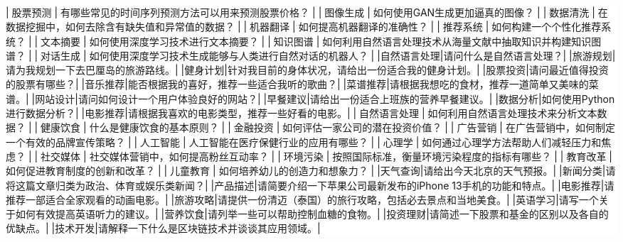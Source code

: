 | 股票预测                                     | 有哪些常见的时间序列预测方法可以用来预测股票价格？                                                                         |
| 图像生成                                     | 如何使用GAN生成更加逼真的图像？                                                                                              |
| 数据清洗                                     | 在数据挖掘中，如何去除含有缺失值和异常值的数据？                                                                           |
| 机器翻译                                     | 如何提高机器翻译的准确性？                                                                                                    |
| 推荐系统                                     | 如何构建一个个性化推荐系统？                                                                                                  |
| 文本摘要                                     | 如何使用深度学习技术进行文本摘要？                                                                                          |
| 知识图谱                                     | 如何利用自然语言处理技术从海量文献中抽取知识并构建知识图谱？                                                                   |
| 对话生成                                     | 如何使用深度学习技术生成能够与人类进行自然对话的机器人？                                                                     |
|自然语言处理|请问什么是自然语言处理？|
|旅游规划|请为我规划一下去巴厘岛的旅游路线。|
|健身计划|针对我目前的身体状况，请给出一份适合我的健身计划。|
|股票投资|请问最近值得投资的股票有哪些？|
|音乐推荐|能否根据我的喜好，推荐一些适合我听的歌曲？|
|菜谱推荐|请根据我想吃的食材，推荐一道简单又美味的菜谱。|
|网站设计|请问如何设计一个用户体验良好的网站？|
|早餐建议|请给出一份适合上班族的营养早餐建议。|
|数据分析|如何使用Python进行数据分析？|
|电影推荐|请根据我喜欢的电影类型，推荐一些好看的电影。|
| 自然语言处理 | 如何利用自然语言处理技术来分析文本数据？ |
| 健康饮食 | 什么是健康饮食的基本原则？ |
| 金融投资 | 如何评估一家公司的潜在投资价值？ |
| 广告营销 | 在广告营销中，如何制定一个有效的品牌宣传策略？ |
| 人工智能 | 人工智能在医疗保健行业的应用有哪些？ |
| 心理学 | 如何通过心理学方法帮助人们减轻压力和焦虑？ |
| 社交媒体 | 社交媒体营销中，如何提高粉丝互动率？ |
| 环境污染 | 按照国际标准，衡量环境污染程度的指标有哪些？ |
| 教育改革 | 如何促进教育制度的创新和改革？ |
| 儿童教育 | 如何培养幼儿的创造力和想象力？ |
|天气查询|请给出今天北京的天气预报。|
|新闻分类|请将这篇文章归类为政治、体育或娱乐类新闻？|
|产品描述|请简要介绍一下苹果公司最新发布的iPhone 13手机的功能和特点。|
|电影推荐|请推荐一部适合全家观看的动画电影。|
|旅游攻略|请提供一份清迈（泰国）的旅行攻略，包括必去景点和当地美食。|
|英语学习|请写一个关于如何有效提高英语听力的建议。|
|营养饮食|请列举一些可以帮助控制血糖的食物。|
|投资理财|请简述一下股票和基金的区别以及各自的优缺点。|
|技术开发|请解释一下什么是区块链技术并谈谈其应用领域。|